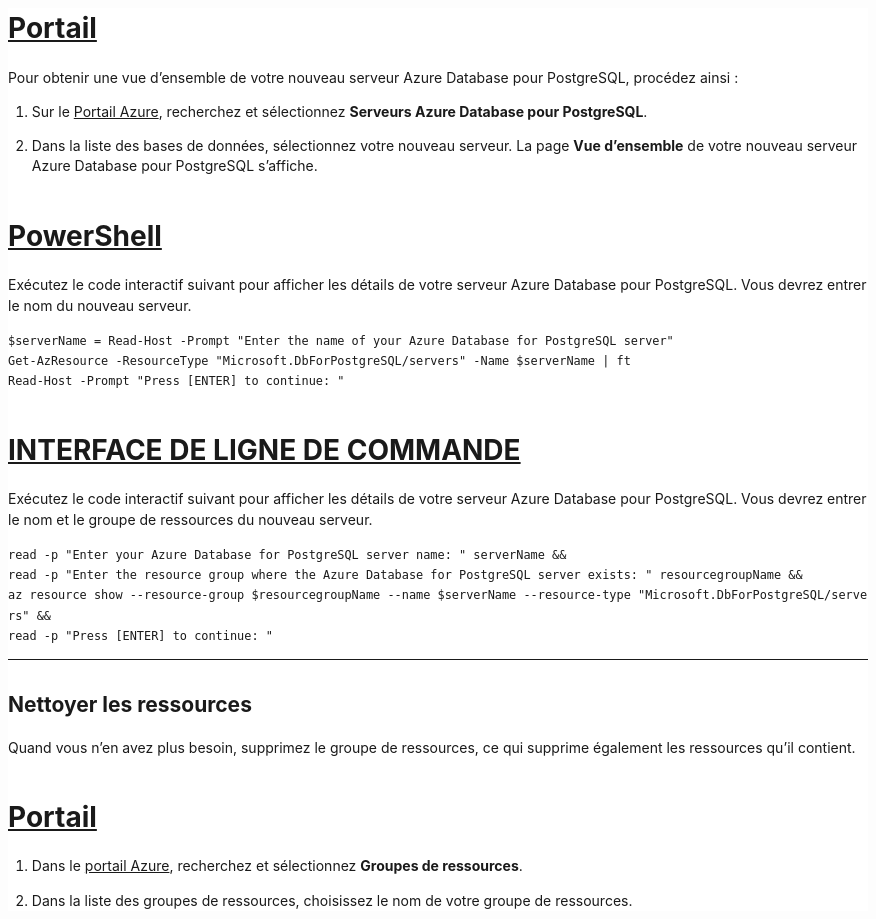 # <a name="portal"></a>[Portail](#tab/azure-portal)

Pour obtenir une vue d’ensemble de votre nouveau serveur Azure Database pour PostgreSQL, procédez ainsi :

1. Sur le [Portail Azure](https://portal.azure.com), recherchez et sélectionnez **Serveurs Azure Database pour PostgreSQL**.

2. Dans la liste des bases de données, sélectionnez votre nouveau serveur. La page **Vue d’ensemble** de votre nouveau serveur Azure Database pour PostgreSQL s’affiche.

# <a name="powershell"></a>[PowerShell](#tab/PowerShell)

Exécutez le code interactif suivant pour afficher les détails de votre serveur Azure Database pour PostgreSQL. Vous devrez entrer le nom du nouveau serveur.

```azurepowershell-interactive
$serverName = Read-Host -Prompt "Enter the name of your Azure Database for PostgreSQL server"
Get-AzResource -ResourceType "Microsoft.DbForPostgreSQL/servers" -Name $serverName | ft
Read-Host -Prompt "Press [ENTER] to continue: "
```

# <a name="cli"></a>[INTERFACE DE LIGNE DE COMMANDE](#tab/CLI)

Exécutez le code interactif suivant pour afficher les détails de votre serveur Azure Database pour PostgreSQL. Vous devrez entrer le nom et le groupe de ressources du nouveau serveur.

```azurecli-interactive
read -p "Enter your Azure Database for PostgreSQL server name: " serverName &&
read -p "Enter the resource group where the Azure Database for PostgreSQL server exists: " resourcegroupName &&
az resource show --resource-group $resourcegroupName --name $serverName --resource-type "Microsoft.DbForPostgreSQL/servers" &&
read -p "Press [ENTER] to continue: "
```

---

## <a name="clean-up-resources"></a>Nettoyer les ressources

Quand vous n’en avez plus besoin, supprimez le groupe de ressources, ce qui supprime également les ressources qu’il contient.

# <a name="portal"></a>[Portail](#tab/azure-portal)

1. Dans le [portail Azure](https://portal.azure.com), recherchez et sélectionnez **Groupes de ressources**.

2. Dans la liste des groupes de ressources, choisissez le nom de votre groupe de ressources.
